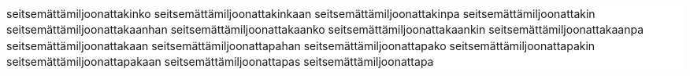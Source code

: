 seitsemättämiljoonattakinko
seitsemättämiljoonattakinkaan
seitsemättämiljoonattakinpa
seitsemättämiljoonattakin
seitsemättämiljoonattakaanhan
seitsemättämiljoonattakaanko
seitsemättämiljoonattakaankin
seitsemättämiljoonattakaanpa
seitsemättämiljoonattakaan
seitsemättämiljoonattapahan
seitsemättämiljoonattapako
seitsemättämiljoonattapakin
seitsemättämiljoonattapakaan
seitsemättämiljoonattapas
seitsemättämiljoonattapa

